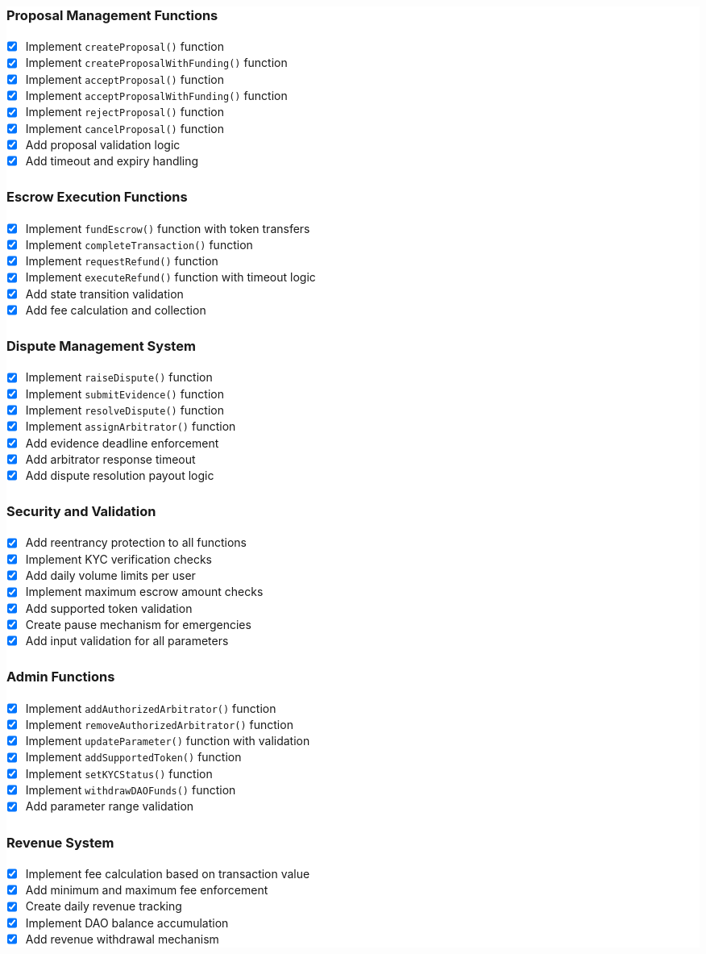 ### Proposal Management Functions
- [x] Implement `createProposal()` function
- [x] Implement `createProposalWithFunding()` function
- [x] Implement `acceptProposal()` function
- [x] Implement `acceptProposalWithFunding()` function
- [x] Implement `rejectProposal()` function
- [x] Implement `cancelProposal()` function
- [x] Add proposal validation logic
- [x] Add timeout and expiry handling

### Escrow Execution Functions
- [x] Implement `fundEscrow()` function with token transfers
- [x] Implement `completeTransaction()` function
- [x] Implement `requestRefund()` function
- [x] Implement `executeRefund()` function with timeout logic
- [x] Add state transition validation
- [x] Add fee calculation and collection

### Dispute Management System
- [x] Implement `raiseDispute()` function
- [x] Implement `submitEvidence()` function
- [x] Implement `resolveDispute()` function
- [x] Implement `assignArbitrator()` function
- [x] Add evidence deadline enforcement
- [x] Add arbitrator response timeout
- [x] Add dispute resolution payout logic

### Security and Validation
- [x] Add reentrancy protection to all functions
- [x] Implement KYC verification checks
- [x] Add daily volume limits per user
- [x] Implement maximum escrow amount checks
- [x] Add supported token validation
- [x] Create pause mechanism for emergencies
- [x] Add input validation for all parameters

### Admin Functions
- [x] Implement `addAuthorizedArbitrator()` function
- [x] Implement `removeAuthorizedArbitrator()` function
- [x] Implement `updateParameter()` function with validation
- [x] Implement `addSupportedToken()` function
- [x] Implement `setKYCStatus()` function
- [x] Implement `withdrawDAOFunds()` function
- [x] Add parameter range validation

### Revenue System
- [x] Implement fee calculation based on transaction value
- [x] Add minimum and maximum fee enforcement
- [x] Create daily revenue tracking
- [x] Implement DAO balance accumulation
- [x] Add revenue withdrawal mechanism
